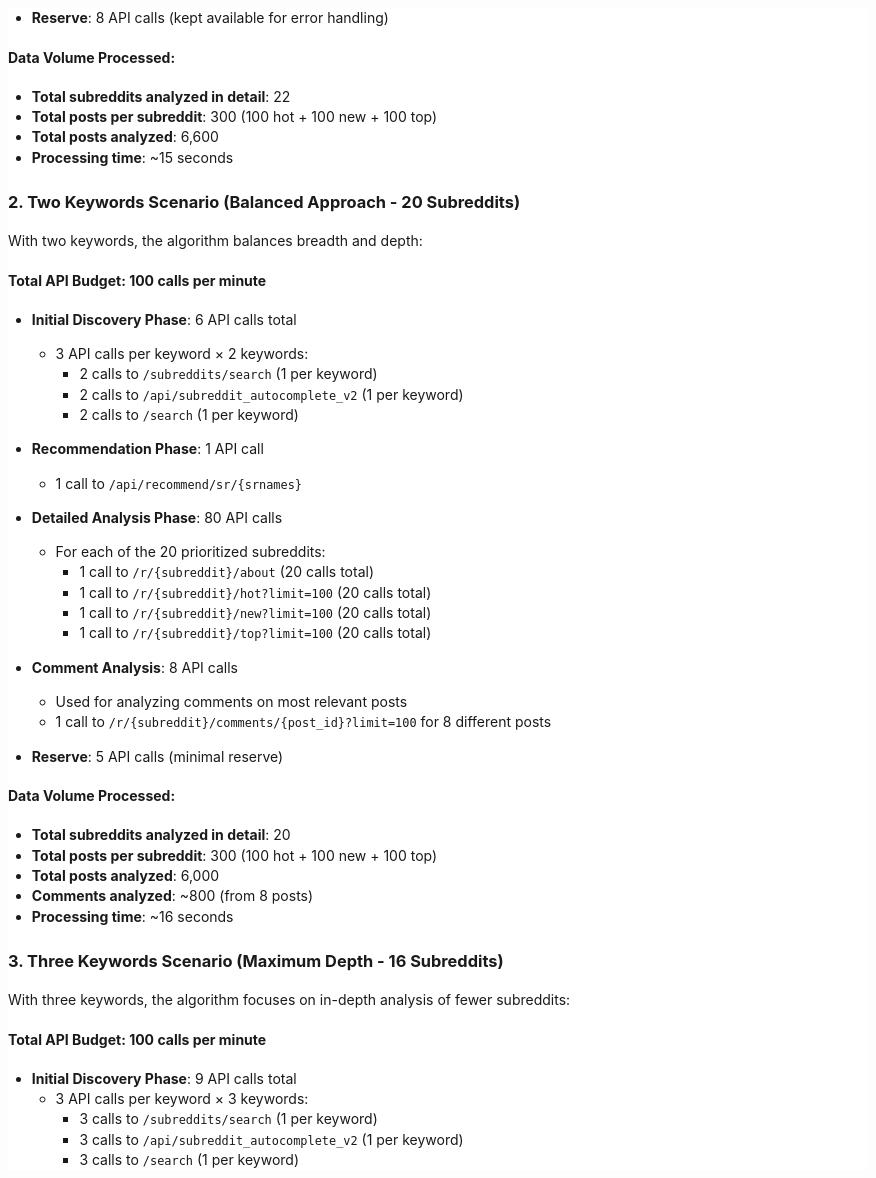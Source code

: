 - **Reserve**: 8 API calls (kept available for error handling)

#### Data Volume Processed:
- **Total subreddits analyzed in detail**: 22
- **Total posts per subreddit**: 300 (100 hot + 100 new + 100 top)
- **Total posts analyzed**: 6,600
- **Processing time**: ~15 seconds

### 2. Two Keywords Scenario (Balanced Approach - 20 Subreddits)

With two keywords, the algorithm balances breadth and depth:

#### Total API Budget: 100 calls per minute
- **Initial Discovery Phase**: 6 API calls total
  - 3 API calls per keyword × 2 keywords:
    - 2 calls to `/subreddits/search` (1 per keyword)
    - 2 calls to `/api/subreddit_autocomplete_v2` (1 per keyword)
    - 2 calls to `/search` (1 per keyword)

- **Recommendation Phase**: 1 API call
  - 1 call to `/api/recommend/sr/{srnames}`

- **Detailed Analysis Phase**: 80 API calls
  - For each of the 20 prioritized subreddits:
    - 1 call to `/r/{subreddit}/about` (20 calls total)
    - 1 call to `/r/{subreddit}/hot?limit=100` (20 calls total)
    - 1 call to `/r/{subreddit}/new?limit=100` (20 calls total)
    - 1 call to `/r/{subreddit}/top?limit=100` (20 calls total)

- **Comment Analysis**: 8 API calls
  - Used for analyzing comments on most relevant posts
  - 1 call to `/r/{subreddit}/comments/{post_id}?limit=100` for 8 different posts

- **Reserve**: 5 API calls (minimal reserve)

#### Data Volume Processed:
- **Total subreddits analyzed in detail**: 20
- **Total posts per subreddit**: 300 (100 hot + 100 new + 100 top)
- **Total posts analyzed**: 6,000
- **Comments analyzed**: ~800 (from 8 posts)
- **Processing time**: ~16 seconds

### 3. Three Keywords Scenario (Maximum Depth - 16 Subreddits)

With three keywords, the algorithm focuses on in-depth analysis of fewer subreddits:

#### Total API Budget: 100 calls per minute
- **Initial Discovery Phase**: 9 API calls total
  - 3 API calls per keyword × 3 keywords:
    - 3 calls to `/subreddits/search` (1 per keyword)
    - 3 calls to `/api/subreddit_autocomplete_v2` (1 per keyword)
    - 3 calls to `/search` (1 per keyword)
